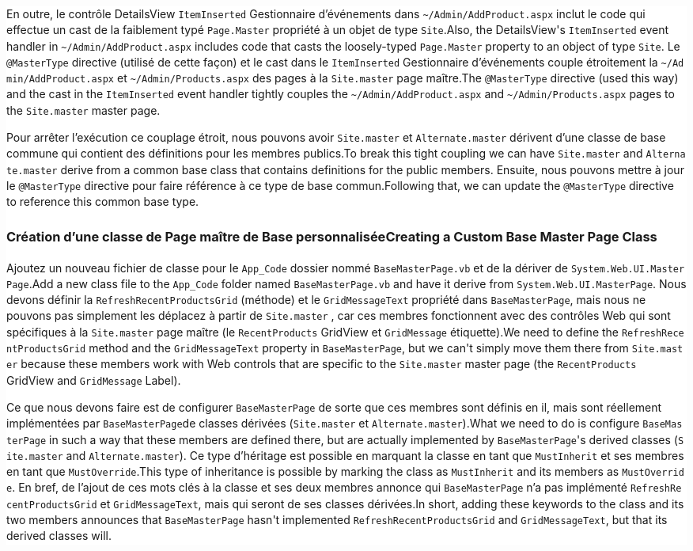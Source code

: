 <span data-ttu-id="af9e0-203">En outre, le contrôle DetailsView `ItemInserted` Gestionnaire d’événements dans `~/Admin/AddProduct.aspx` inclut le code qui effectue un cast de la faiblement typé `Page.Master` propriété à un objet de type `Site`.</span><span class="sxs-lookup"><span data-stu-id="af9e0-203">Also, the DetailsView's `ItemInserted` event handler in `~/Admin/AddProduct.aspx` includes code that casts the loosely-typed `Page.Master` property to an object of type `Site`.</span></span> <span data-ttu-id="af9e0-204">Le `@MasterType` directive (utilisé de cette façon) et le cast dans le `ItemInserted` Gestionnaire d’événements couple étroitement la `~/Admin/AddProduct.aspx` et `~/Admin/Products.aspx` des pages à la `Site.master` page maître.</span><span class="sxs-lookup"><span data-stu-id="af9e0-204">The `@MasterType` directive (used this way) and the cast in the `ItemInserted` event handler tightly couples the `~/Admin/AddProduct.aspx` and `~/Admin/Products.aspx` pages to the `Site.master` master page.</span></span>

<span data-ttu-id="af9e0-205">Pour arrêter l’exécution ce couplage étroit, nous pouvons avoir `Site.master` et `Alternate.master` dérivent d’une classe de base commune qui contient des définitions pour les membres publics.</span><span class="sxs-lookup"><span data-stu-id="af9e0-205">To break this tight coupling we can have `Site.master` and `Alternate.master` derive from a common base class that contains definitions for the public members.</span></span> <span data-ttu-id="af9e0-206">Ensuite, nous pouvons mettre à jour le `@MasterType` directive pour faire référence à ce type de base commun.</span><span class="sxs-lookup"><span data-stu-id="af9e0-206">Following that, we can update the `@MasterType` directive to reference this common base type.</span></span>

### <a name="creating-a-custom-base-master-page-class"></a><span data-ttu-id="af9e0-207">Création d’une classe de Page maître de Base personnalisée</span><span class="sxs-lookup"><span data-stu-id="af9e0-207">Creating a Custom Base Master Page Class</span></span>

<span data-ttu-id="af9e0-208">Ajoutez un nouveau fichier de classe pour le `App_Code` dossier nommé `BaseMasterPage.vb` et de la dériver de `System.Web.UI.MasterPage`.</span><span class="sxs-lookup"><span data-stu-id="af9e0-208">Add a new class file to the `App_Code` folder named `BaseMasterPage.vb` and have it derive from `System.Web.UI.MasterPage`.</span></span> <span data-ttu-id="af9e0-209">Nous devons définir la `RefreshRecentProductsGrid` (méthode) et le `GridMessageText` propriété dans `BaseMasterPage`, mais nous ne pouvons pas simplement les déplacez à partir de `Site.master` , car ces membres fonctionnent avec des contrôles Web qui sont spécifiques à la `Site.master` page maître (le `RecentProducts` GridView et `GridMessage` étiquette).</span><span class="sxs-lookup"><span data-stu-id="af9e0-209">We need to define the `RefreshRecentProductsGrid` method and the `GridMessageText` property in `BaseMasterPage`, but we can't simply move them there from `Site.master` because these members work with Web controls that are specific to the `Site.master` master page (the `RecentProducts` GridView and `GridMessage` Label).</span></span>

<span data-ttu-id="af9e0-210">Ce que nous devons faire est de configurer `BaseMasterPage` de sorte que ces membres sont définis en il, mais sont réellement implémentées par `BaseMasterPage`de classes dérivées (`Site.master` et `Alternate.master`).</span><span class="sxs-lookup"><span data-stu-id="af9e0-210">What we need to do is configure `BaseMasterPage` in such a way that these members are defined there, but are actually implemented by `BaseMasterPage`'s derived classes (`Site.master` and `Alternate.master`).</span></span> <span data-ttu-id="af9e0-211">Ce type d’héritage est possible en marquant la classe en tant que `MustInherit` et ses membres en tant que `MustOverride`.</span><span class="sxs-lookup"><span data-stu-id="af9e0-211">This type of inheritance is possible by marking the class as `MustInherit` and its members as `MustOverride`.</span></span> <span data-ttu-id="af9e0-212">En bref, de l’ajout de ces mots clés à la classe et ses deux membres annonce qui `BaseMasterPage` n’a pas implémenté `RefreshRecentProductsGrid` et `GridMessageText`, mais qui seront de ses classes dérivées.</span><span class="sxs-lookup"><span data-stu-id="af9e0-212">In short, adding these keywords to the class and its two members announces that `BaseMasterPage` hasn't implemented `RefreshRecentProductsGrid` and `GridMessageText`, but that its derived classes will.</span></span>
